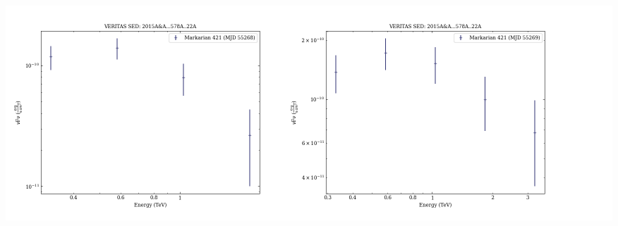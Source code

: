 <img src="figures/2015A&A...578A..22A-VER-49-3-sed.png" alt="drawing" width="400"/>
<img src="figures/2015A&A...578A..22A-VER-49-4-sed.png" alt="drawing" width="400"/>